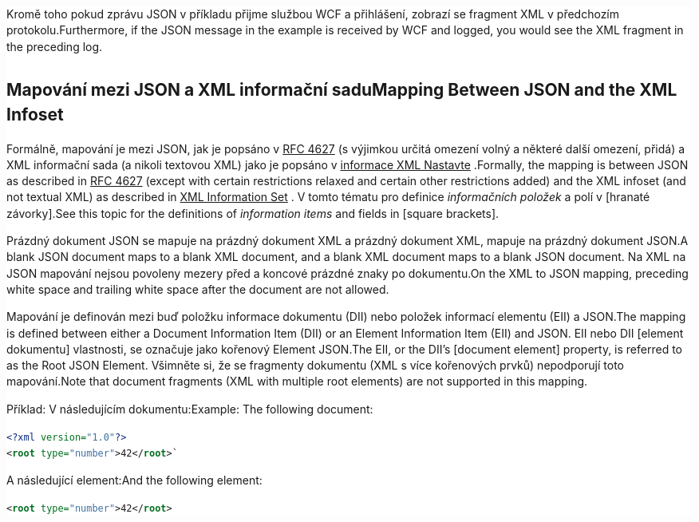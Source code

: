 <span data-ttu-id="1e17a-121">Kromě toho pokud zprávu JSON v příkladu přijme službou WCF a přihlášení, zobrazí se fragment XML v předchozím protokolu.</span><span class="sxs-lookup"><span data-stu-id="1e17a-121">Furthermore, if the JSON message in the example is received by WCF and logged, you would see the XML fragment in the preceding log.</span></span>

## <a name="mapping-between-json-and-the-xml-infoset"></a><span data-ttu-id="1e17a-122">Mapování mezi JSON a XML informační sadu</span><span class="sxs-lookup"><span data-stu-id="1e17a-122">Mapping Between JSON and the XML Infoset</span></span>
<span data-ttu-id="1e17a-123">Formálně, mapování je mezi JSON, jak je popsáno v [RFC 4627](https://go.microsoft.com/fwlink/?LinkId=98808) (s výjimkou určitá omezení volný a některé další omezení, přidá) a XML informační sada (a nikoli textovou XML) jako je popsáno v [informace XML Nastavte](https://go.microsoft.com/fwlink/?LinkId=98809) .</span><span class="sxs-lookup"><span data-stu-id="1e17a-123">Formally, the mapping is between JSON as described in [RFC 4627](https://go.microsoft.com/fwlink/?LinkId=98808) (except with certain restrictions relaxed and certain other restrictions added) and the XML infoset (and not textual XML) as described in [XML Information Set](https://go.microsoft.com/fwlink/?LinkId=98809) .</span></span> <span data-ttu-id="1e17a-124">V tomto tématu pro definice *informačních položek* a polí v [hranaté závorky].</span><span class="sxs-lookup"><span data-stu-id="1e17a-124">See this topic for the definitions of *information items* and fields in [square brackets].</span></span>

<span data-ttu-id="1e17a-125">Prázdný dokument JSON se mapuje na prázdný dokument XML a prázdný dokument XML, mapuje na prázdný dokument JSON.</span><span class="sxs-lookup"><span data-stu-id="1e17a-125">A blank JSON document maps to a blank XML document, and a blank XML document maps to a blank JSON document.</span></span> <span data-ttu-id="1e17a-126">Na XML na JSON mapování nejsou povoleny mezery před a koncové prázdné znaky po dokumentu.</span><span class="sxs-lookup"><span data-stu-id="1e17a-126">On the XML to JSON mapping, preceding white space and trailing white space after the document are not allowed.</span></span>

<span data-ttu-id="1e17a-127">Mapování je definován mezi buď položku informace dokumentu (DII) nebo položek informací elementu (EII) a JSON.</span><span class="sxs-lookup"><span data-stu-id="1e17a-127">The mapping is defined between either a Document Information Item (DII) or an Element Information Item (EII) and JSON.</span></span> <span data-ttu-id="1e17a-128">EII nebo DII [element dokumentu] vlastnosti, se označuje jako kořenový Element JSON.</span><span class="sxs-lookup"><span data-stu-id="1e17a-128">The EII, or the DII’s [document element] property, is referred to as the Root JSON Element.</span></span> <span data-ttu-id="1e17a-129">Všimněte si, že se fragmenty dokumentu (XML s více kořenových prvků) nepodporují toto mapování.</span><span class="sxs-lookup"><span data-stu-id="1e17a-129">Note that document fragments (XML with multiple root elements) are not supported in this mapping.</span></span>

<span data-ttu-id="1e17a-130">Příklad: V následujícím dokumentu:</span><span class="sxs-lookup"><span data-stu-id="1e17a-130">Example: The following document:</span></span>

```xml
<?xml version="1.0"?>
<root type="number">42</root>`
```

<span data-ttu-id="1e17a-131">A následující element:</span><span class="sxs-lookup"><span data-stu-id="1e17a-131">And the following element:</span></span>

```xml
<root type="number">42</root>
```
